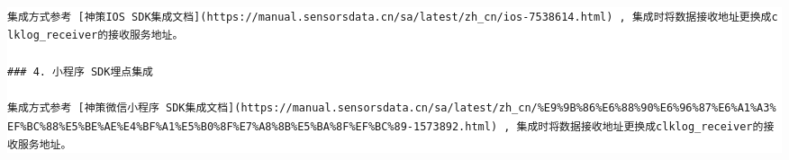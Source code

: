   ```
  集成方式参考 [神策IOS SDK集成文档](https://manual.sensorsdata.cn/sa/latest/zh_cn/ios-7538614.html) , 集成时将数据接收地址更换成clklog_receiver的接收服务地址。

### 4. 小程序 SDK埋点集成

  集成方式参考 [神策微信小程序 SDK集成文档](https://manual.sensorsdata.cn/sa/latest/zh_cn/%E9%9B%86%E6%88%90%E6%96%87%E6%A1%A3%EF%BC%88%E5%BE%AE%E4%BF%A1%E5%B0%8F%E7%A8%8B%E5%BA%8F%EF%BC%89-1573892.html) , 集成时将数据接收地址更换成clklog_receiver的接收服务地址。
